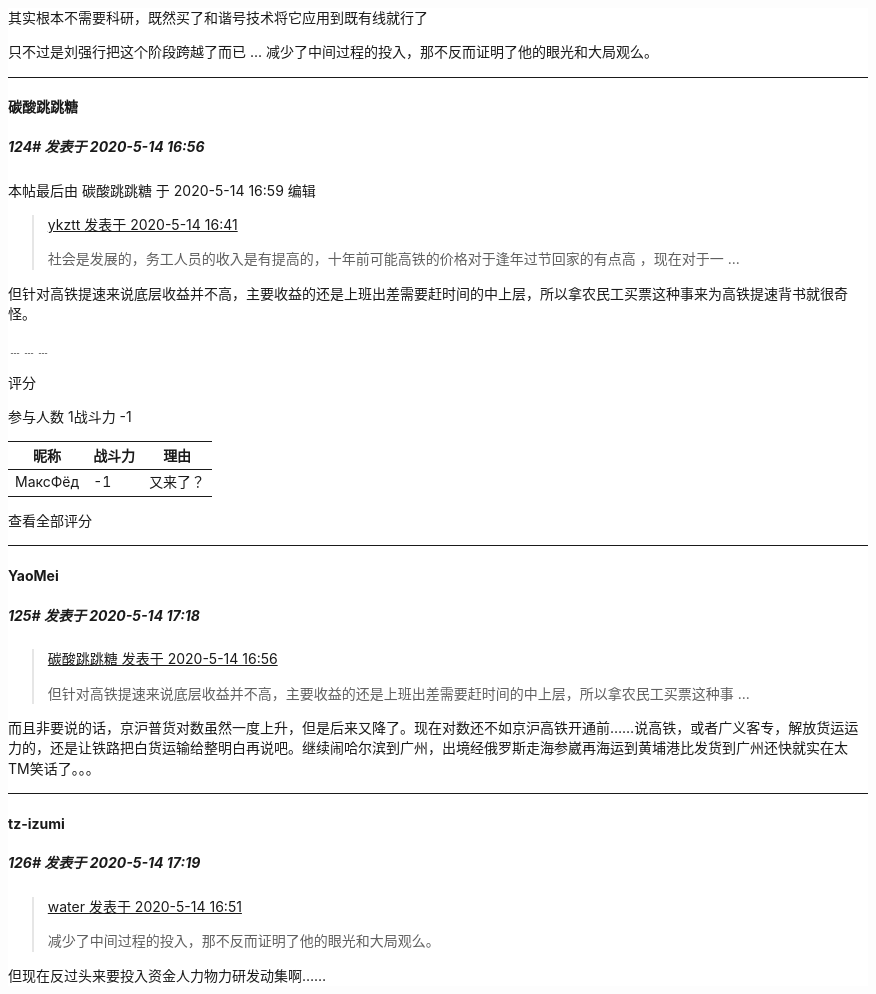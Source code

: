 其实根本不需要科研，既然买了和谐号技术将它应用到既有线就行了


只不过是刘强行把这个阶段跨越了而已 ...</blockquote>
减少了中间过程的投入，那不反而证明了他的眼光和大局观么。


-----

####  碳酸跳跳糖  
##### 124#       发表于 2020-5-14 16:56


 本帖最后由 碳酸跳跳糖 于 2020-5-14 16:59 编辑 
<blockquote><a href="httphttps://bbs.saraba1st.com/2b/forum.php?mod=redirect&amp;goto=findpost&amp;pid=47417693&amp;ptid=1934703" target="_blank">ykztt 发表于 2020-5-14 16:41</a>

社会是发展的，务工人员的收入是有提高的，十年前可能高铁的价格对于逢年过节回家的有点高 ，现在对于一 ...</blockquote>
但针对高铁提速来说底层收益并不高，主要收益的还是上班出差需要赶时间的中上层，所以拿农民工买票这种事来为高铁提速背书就很奇怪。


﹍﹍﹍

评分


 参与人数 1战斗力 -1

|昵称|战斗力|理由|
|----|---|---|
| МаксФёд|-1|又来了？|


查看全部评分


-----

####  YaoMei  
##### 125#       发表于 2020-5-14 17:18


<blockquote><a href="httphttps://bbs.saraba1st.com/2b/forum.php?mod=redirect&amp;goto=findpost&amp;pid=47417936&amp;ptid=1934703" target="_blank">碳酸跳跳糖 发表于 2020-5-14 16:56</a>

但针对高铁提速来说底层收益并不高，主要收益的还是上班出差需要赶时间的中上层，所以拿农民工买票这种事 ...</blockquote>
而且非要说的话，京沪普货对数虽然一度上升，但是后来又降了。现在对数还不如京沪高铁开通前……说高铁，或者广义客专，解放货运运力的，还是让铁路把白货运输给整明白再说吧。继续闹哈尔滨到广州，出境经俄罗斯走海参崴再海运到黄埔港比发货到广州还快就实在太TM笑话了。。。


-----

####  tz-izumi  
##### 126#       发表于 2020-5-14 17:19


<blockquote><a href="httphttps://bbs.saraba1st.com/2b/forum.php?mod=redirect&amp;goto=findpost&amp;pid=47417858&amp;ptid=1934703" target="_blank">water 发表于 2020-5-14 16:51</a>

减少了中间过程的投入，那不反而证明了他的眼光和大局观么。</blockquote>
但现在反过头来要投入资金人力物力研发动集啊……
